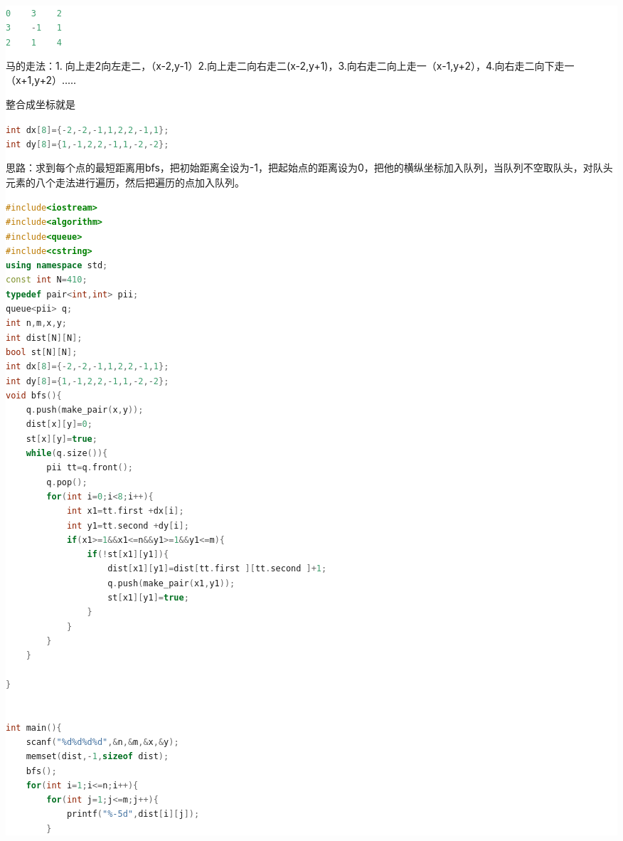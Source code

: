 

```cpp
0    3    2    
3    -1   1    
2    1    4    
```


<p>马的走法：1. 向上走2向左走二，（x-2,y-1）2.向上走二向右走二(x-2,y+1)，3.向右走二向上走一（x-1,y+2），4.向右走二向下走一（x+1,y+2）.....</p>

<p>整合成坐标就是</p>



```cpp
int dx[8]={-2,-2,-1,1,2,2,-1,1};
int dy[8]={1,-1,2,2,-1,1,-2,-2};
```


<p>思路：求到每个点的最短距离用bfs，把初始距离全设为-1，把起始点的距离设为0，把他的横纵坐标加入队列，当队列不空取队头，对队头元素的八个走法进行遍历，然后把遍历的点加入队列。</p>



```cpp
#include<iostream>
#include<algorithm>
#include<queue>
#include<cstring>
using namespace std;
const int N=410;
typedef pair<int,int> pii;
queue<pii> q;
int n,m,x,y;
int dist[N][N];
bool st[N][N];
int dx[8]={-2,-2,-1,1,2,2,-1,1};
int dy[8]={1,-1,2,2,-1,1,-2,-2};
void bfs(){
	q.push(make_pair(x,y));
	dist[x][y]=0;
	st[x][y]=true;
	while(q.size()){
		pii tt=q.front();
		q.pop();
		for(int i=0;i<8;i++){
			int x1=tt.first +dx[i];
			int y1=tt.second +dy[i];
			if(x1>=1&&x1<=n&&y1>=1&&y1<=m){
				if(!st[x1][y1]){
					dist[x1][y1]=dist[tt.first ][tt.second ]+1;
					q.push(make_pair(x1,y1));
					st[x1][y1]=true;
				}
			}
		}
	}
	
}


int main(){
	scanf("%d%d%d%d",&n,&m,&x,&y);
	memset(dist,-1,sizeof dist);
	bfs();
	for(int i=1;i<=n;i++){
		for(int j=1;j<=m;j++){
			printf("%-5d",dist[i][j]);
		}
```